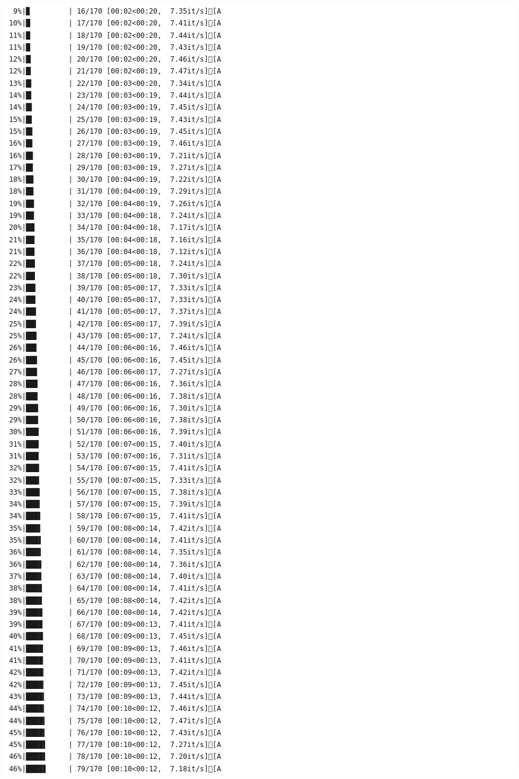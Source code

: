       9%|▉         | 16/170 [00:02<00:20,  7.35it/s][A
     10%|█         | 17/170 [00:02<00:20,  7.41it/s][A
     11%|█         | 18/170 [00:02<00:20,  7.44it/s][A
     11%|█         | 19/170 [00:02<00:20,  7.43it/s][A
     12%|█▏        | 20/170 [00:02<00:20,  7.46it/s][A
     12%|█▏        | 21/170 [00:02<00:19,  7.47it/s][A
     13%|█▎        | 22/170 [00:03<00:20,  7.34it/s][A
     14%|█▎        | 23/170 [00:03<00:19,  7.44it/s][A
     14%|█▍        | 24/170 [00:03<00:19,  7.45it/s][A
     15%|█▍        | 25/170 [00:03<00:19,  7.43it/s][A
     15%|█▌        | 26/170 [00:03<00:19,  7.45it/s][A
     16%|█▌        | 27/170 [00:03<00:19,  7.46it/s][A
     16%|█▋        | 28/170 [00:03<00:19,  7.21it/s][A
     17%|█▋        | 29/170 [00:03<00:19,  7.27it/s][A
     18%|█▊        | 30/170 [00:04<00:19,  7.22it/s][A
     18%|█▊        | 31/170 [00:04<00:19,  7.29it/s][A
     19%|█▉        | 32/170 [00:04<00:19,  7.26it/s][A
     19%|█▉        | 33/170 [00:04<00:18,  7.24it/s][A
     20%|██        | 34/170 [00:04<00:18,  7.17it/s][A
     21%|██        | 35/170 [00:04<00:18,  7.16it/s][A
     21%|██        | 36/170 [00:04<00:18,  7.12it/s][A
     22%|██▏       | 37/170 [00:05<00:18,  7.24it/s][A
     22%|██▏       | 38/170 [00:05<00:18,  7.30it/s][A
     23%|██▎       | 39/170 [00:05<00:17,  7.33it/s][A
     24%|██▎       | 40/170 [00:05<00:17,  7.33it/s][A
     24%|██▍       | 41/170 [00:05<00:17,  7.37it/s][A
     25%|██▍       | 42/170 [00:05<00:17,  7.39it/s][A
     25%|██▌       | 43/170 [00:05<00:17,  7.24it/s][A
     26%|██▌       | 44/170 [00:06<00:16,  7.46it/s][A
     26%|██▋       | 45/170 [00:06<00:16,  7.45it/s][A
     27%|██▋       | 46/170 [00:06<00:17,  7.27it/s][A
     28%|██▊       | 47/170 [00:06<00:16,  7.36it/s][A
     28%|██▊       | 48/170 [00:06<00:16,  7.38it/s][A
     29%|██▉       | 49/170 [00:06<00:16,  7.30it/s][A
     29%|██▉       | 50/170 [00:06<00:16,  7.38it/s][A
     30%|███       | 51/170 [00:06<00:16,  7.39it/s][A
     31%|███       | 52/170 [00:07<00:15,  7.40it/s][A
     31%|███       | 53/170 [00:07<00:16,  7.31it/s][A
     32%|███▏      | 54/170 [00:07<00:15,  7.41it/s][A
     32%|███▏      | 55/170 [00:07<00:15,  7.33it/s][A
     33%|███▎      | 56/170 [00:07<00:15,  7.38it/s][A
     34%|███▎      | 57/170 [00:07<00:15,  7.39it/s][A
     34%|███▍      | 58/170 [00:07<00:15,  7.41it/s][A
     35%|███▍      | 59/170 [00:08<00:14,  7.42it/s][A
     35%|███▌      | 60/170 [00:08<00:14,  7.41it/s][A
     36%|███▌      | 61/170 [00:08<00:14,  7.35it/s][A
     36%|███▋      | 62/170 [00:08<00:14,  7.36it/s][A
     37%|███▋      | 63/170 [00:08<00:14,  7.40it/s][A
     38%|███▊      | 64/170 [00:08<00:14,  7.41it/s][A
     38%|███▊      | 65/170 [00:08<00:14,  7.42it/s][A
     39%|███▉      | 66/170 [00:08<00:14,  7.42it/s][A
     39%|███▉      | 67/170 [00:09<00:13,  7.41it/s][A
     40%|████      | 68/170 [00:09<00:13,  7.45it/s][A
     41%|████      | 69/170 [00:09<00:13,  7.46it/s][A
     41%|████      | 70/170 [00:09<00:13,  7.41it/s][A
     42%|████▏     | 71/170 [00:09<00:13,  7.42it/s][A
     42%|████▏     | 72/170 [00:09<00:13,  7.45it/s][A
     43%|████▎     | 73/170 [00:09<00:13,  7.44it/s][A
     44%|████▎     | 74/170 [00:10<00:12,  7.46it/s][A
     44%|████▍     | 75/170 [00:10<00:12,  7.47it/s][A
     45%|████▍     | 76/170 [00:10<00:12,  7.43it/s][A
     45%|████▌     | 77/170 [00:10<00:12,  7.27it/s][A
     46%|████▌     | 78/170 [00:10<00:12,  7.20it/s][A
     46%|████▋     | 79/170 [00:10<00:12,  7.18it/s][A